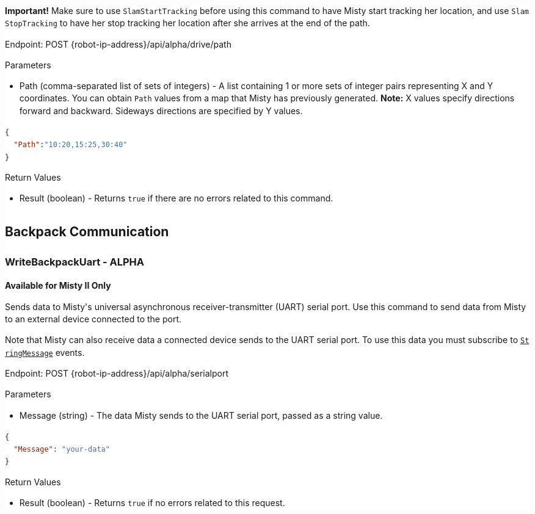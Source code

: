 **Important!** Make sure to use `SlamStartTracking` before using this command to have Misty start tracking her location, and use `SlamStopTracking` to have her stop tracking her location after she arrives at the end of the path.

Endpoint: POST {robot-ip-address}/api/alpha/drive/path

Parameters
- Path (comma-separated list of sets of integers) - A list containing 1 or more sets of integer pairs representing X and Y coordinates. You can obtain `Path` values from a map that Misty has previously generated.  **Note:** X values specify directions forward and backward. Sideways directions are specified by Y values.

```json
{
  "Path":"10:20,15:25,30:40"
}
```

Return Values
* Result (boolean) - Returns `true` if there are no errors related to this command.

## Backpack Communication

### WriteBackpackUart - ALPHA

**Available for Misty II Only**

Sends data to Misty's universal asynchronous receiver-transmitter (UART) serial port. Use this command to send data from Misty to an external device connected to the port.

Note that Misty can also receive data a connected device sends to the UART serial port. To use this data you must subscribe to [`StringMessage`](../../using-remote-commands/websocket-reference/#stringmessage) events.

Endpoint: POST {robot-ip-address}/api/alpha/serialport

Parameters

* Message (string) - The data Misty sends to the UART serial port, passed as a string value.

```json
{
  "Message": "your-data"
}
```

Return Values

* Result (boolean) - Returns `true` if no errors related to this request.